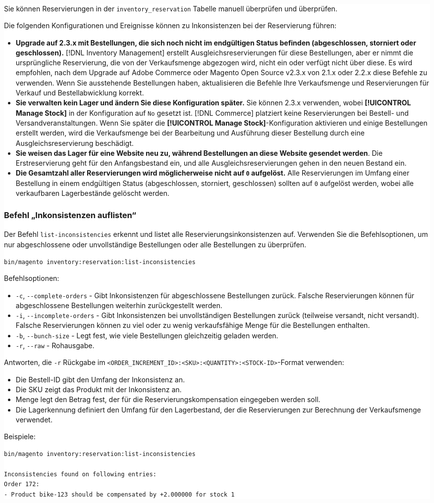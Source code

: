 Sie können Reservierungen in der `inventory_reservation` Tabelle manuell überprüfen und überprüfen.

Die folgenden Konfigurationen und Ereignisse können zu Inkonsistenzen bei der Reservierung führen:

- **Upgrade auf 2.3.x mit Bestellungen, die sich noch nicht im endgültigen Status befinden (abgeschlossen, storniert oder geschlossen).** [!DNL Inventory Management] erstellt Ausgleichsreservierungen für diese Bestellungen, aber er nimmt die ursprüngliche Reservierung, die von der Verkaufsmenge abgezogen wird, nicht ein oder verfügt nicht über diese. Es wird empfohlen, nach dem Upgrade auf Adobe Commerce oder Magento Open Source v2.3.x von 2.1.x oder 2.2.x diese Befehle zu verwenden. Wenn Sie ausstehende Bestellungen haben, aktualisieren die Befehle Ihre Verkaufsmenge und Reservierungen für Verkauf und Bestellabwicklung korrekt.
- **Sie verwalten kein Lager und ändern Sie diese Konfiguration später.** Sie können 2.3.x verwenden, wobei **[!UICONTROL Manage Stock]** in der Konfiguration auf `No` gesetzt ist. [!DNL Commerce] platziert keine Reservierungen bei Bestell- und Versandveranstaltungen. Wenn Sie später die **[!UICONTROL Manage Stock]**-Konfiguration aktivieren und einige Bestellungen erstellt werden, wird die Verkaufsmenge bei der Bearbeitung und Ausführung dieser Bestellung durch eine Ausgleichsreservierung beschädigt.
- **Sie weisen das Lager für eine Website neu zu, während Bestellungen an diese Website gesendet werden**. Die Erstreservierung geht für den Anfangsbestand ein, und alle Ausgleichsreservierungen gehen in den neuen Bestand ein.
- **Die Gesamtzahl aller Reservierungen wird möglicherweise nicht auf `0` aufgelöst.** Alle Reservierungen im Umfang einer Bestellung in einem endgültigen Status (abgeschlossen, storniert, geschlossen) sollten auf `0` aufgelöst werden, wobei alle verkaufbaren Lagerbestände gelöscht werden.

### Befehl „Inkonsistenzen auflisten“

Der Befehl `list-inconsistencies` erkennt und listet alle Reservierungsinkonsistenzen auf. Verwenden Sie die Befehlsoptionen, um nur abgeschlossene oder unvollständige Bestellungen oder alle Bestellungen zu überprüfen.

```bash
bin/magento inventory:reservation:list-inconsistencies
```

Befehlsoptionen:

- `-c`, `--complete-orders` - Gibt Inkonsistenzen für abgeschlossene Bestellungen zurück. Falsche Reservierungen können für abgeschlossene Bestellungen weiterhin zurückgestellt werden.
- `-i`, `--incomplete-orders` - Gibt Inkonsistenzen bei unvollständigen Bestellungen zurück (teilweise versandt, nicht versandt). Falsche Reservierungen können zu viel oder zu wenig verkaufsfähige Menge für die Bestellungen enthalten.
- `-b`, `--bunch-size` - Legt fest, wie viele Bestellungen gleichzeitig geladen werden.
- `-r`, `--raw` - Rohausgabe.

Antworten, die `-r` Rückgabe im `<ORDER_INCREMENT_ID>:<SKU>:<QUANTITY>:<STOCK-ID>`-Format verwenden:

- Die Bestell-ID gibt den Umfang der Inkonsistenz an.
- Die SKU zeigt das Produkt mit der Inkonsistenz an.
- Menge legt den Betrag fest, der für die Reservierungskompensation eingegeben werden soll.
- Die Lagerkennung definiert den Umfang für den Lagerbestand, der die Reservierungen zur Berechnung der Verkaufsmenge verwendet.

Beispiele:

```bash
bin/magento inventory:reservation:list-inconsistencies

Inconsistencies found on following entries:
Order 172:
- Product bike-123 should be compensated by +2.000000 for stock 1
```
